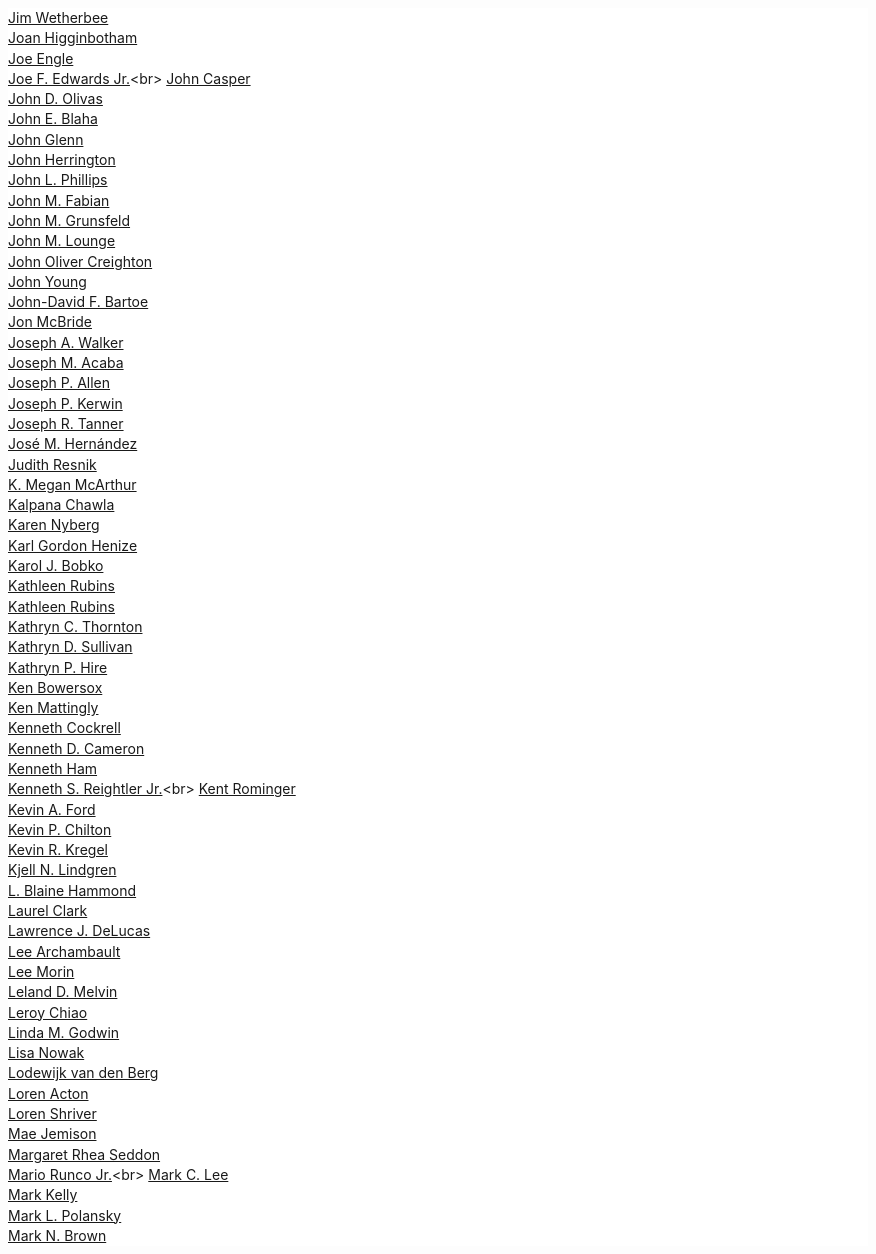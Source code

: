 [Jim Wetherbee](https://en.wikipedia.org/wiki/Jim_Wetherbee)<br>
[Joan Higginbotham](https://en.wikipedia.org/wiki/Joan_Higginbotham)<br>
[Joe Engle](https://en.wikipedia.org/wiki/Joe_Engle)<br>
[Joe F. Edwards Jr.](https://en.wikipedia.org/wiki/Joe_F._Edwards_Jr.)<br>
[John Casper](https://en.wikipedia.org/wiki/John_Casper)<br>
[John D. Olivas](https://en.wikipedia.org/wiki/John_D._Olivas)<br>
[John E. Blaha](https://en.wikipedia.org/wiki/John_E._Blaha)<br>
[John Glenn](https://en.wikipedia.org/wiki/John_Glenn)<br>
[John Herrington](https://en.wikipedia.org/wiki/John_Herrington)<br>
[John L. Phillips](https://en.wikipedia.org/wiki/John_L._Phillips)<br>
[John M. Fabian](https://en.wikipedia.org/wiki/John_M._Fabian)<br>
[John M. Grunsfeld](https://en.wikipedia.org/wiki/John_M._Grunsfeld)<br>
[John M. Lounge](https://en.wikipedia.org/wiki/John_M._Lounge)<br>
[John Oliver Creighton](https://en.wikipedia.org/wiki/John_Oliver_Creighton)<br>
[John Young](https://en.wikipedia.org/wiki/John_Young_(astronaut))<br>
[John-David F. Bartoe](https://en.wikipedia.org/wiki/John-David_F._Bartoe)<br>
[Jon McBride](https://en.wikipedia.org/wiki/Jon_McBride)<br>
[Joseph A. Walker](https://en.wikipedia.org/wiki/Joseph_A._Walker)<br>
[Joseph M. Acaba](https://en.wikipedia.org/wiki/Joseph_M._Acaba)<br>
[Joseph P. Allen](https://en.wikipedia.org/wiki/Joseph_P._Allen)<br>
[Joseph P. Kerwin](https://en.wikipedia.org/wiki/Joseph_P._Kerwin)<br>
[Joseph R. Tanner](https://en.wikipedia.org/wiki/Joseph_R._Tanner)<br>
[José M. Hernández](https://en.wikipedia.org/wiki/Jos%C3%A9_M._Hern%C3%A1ndez)<br>
[Judith Resnik](https://en.wikipedia.org/wiki/Judith_Resnik)<br>
[K. Megan McArthur](https://en.wikipedia.org/wiki/K._Megan_McArthur)<br>
[Kalpana Chawla](https://en.wikipedia.org/wiki/Kalpana_Chawla)<br>
[Karen Nyberg](https://en.wikipedia.org/wiki/Karen_Nyberg)<br>
[Karl Gordon Henize](https://en.wikipedia.org/wiki/Karl_Gordon_Henize)<br>
[Karol J. Bobko](https://en.wikipedia.org/wiki/Karol_J._Bobko)<br>
[Kathleen Rubins](https://en.wikipedia.org/wiki/Kathleen_Rubins)<br>
[Kathleen Rubins](https://en.wikipedia.org/wiki/Kathleen_Rubins)<br>
[Kathryn C. Thornton](https://en.wikipedia.org/wiki/Kathryn_C._Thornton)<br>
[Kathryn D. Sullivan](https://en.wikipedia.org/wiki/Kathryn_D._Sullivan)<br>
[Kathryn P. Hire](https://en.wikipedia.org/wiki/Kathryn_P._Hire)<br>
[Ken Bowersox](https://en.wikipedia.org/wiki/Ken_Bowersox)<br>
[Ken Mattingly](https://en.wikipedia.org/wiki/Ken_Mattingly)<br>
[Kenneth Cockrell](https://en.wikipedia.org/wiki/Kenneth_Cockrell)<br>
[Kenneth D. Cameron](https://en.wikipedia.org/wiki/Kenneth_D._Cameron)<br>
[Kenneth Ham](https://en.wikipedia.org/wiki/Kenneth_Ham)<br>
[Kenneth S. Reightler Jr.](https://en.wikipedia.org/wiki/Kenneth_S._Reightler_Jr.)<br>
[Kent Rominger](https://en.wikipedia.org/wiki/Kent_Rominger)<br>
[Kevin A. Ford](https://en.wikipedia.org/wiki/Kevin_A._Ford)<br>
[Kevin P. Chilton](https://en.wikipedia.org/wiki/Kevin_P._Chilton)<br>
[Kevin R. Kregel](https://en.wikipedia.org/wiki/Kevin_R._Kregel)<br>
[Kjell N. Lindgren](https://en.wikipedia.org/wiki/Kjell_N._Lindgren)<br>
[L. Blaine Hammond](https://en.wikipedia.org/wiki/L._Blaine_Hammond)<br>
[Laurel Clark](https://en.wikipedia.org/wiki/Laurel_Clark)<br>
[Lawrence J. DeLucas](https://en.wikipedia.org/wiki/Lawrence_J._DeLucas)<br>
[Lee Archambault](https://en.wikipedia.org/wiki/Lee_Archambault)<br>
[Lee Morin](https://en.wikipedia.org/wiki/Lee_Morin)<br>
[Leland D. Melvin](https://en.wikipedia.org/wiki/Leland_D._Melvin)<br>
[Leroy Chiao](https://en.wikipedia.org/wiki/Leroy_Chiao)<br>
[Linda M. Godwin](https://en.wikipedia.org/wiki/Linda_M._Godwin)<br>
[Lisa Nowak](https://en.wikipedia.org/wiki/Lisa_Nowak)<br>
[Lodewijk van den Berg](https://en.wikipedia.org/wiki/Lodewijk_van_den_Berg)<br>
[Loren Acton](https://en.wikipedia.org/wiki/Loren_Acton)<br>
[Loren Shriver](https://en.wikipedia.org/wiki/Loren_Shriver)<br>
[Mae Jemison](https://en.wikipedia.org/wiki/Mae_Jemison)<br>
[Margaret Rhea Seddon](https://en.wikipedia.org/wiki/Margaret_Rhea_Seddon)<br>
[Mario Runco Jr.](https://en.wikipedia.org/wiki/Mario_Runco_Jr.)<br>
[Mark C. Lee](https://en.wikipedia.org/wiki/Mark_C._Lee)<br>
[Mark Kelly](https://en.wikipedia.org/wiki/Mark_Kelly)<br>
[Mark L. Polansky](https://en.wikipedia.org/wiki/Mark_L._Polansky)<br>
[Mark N. Brown](https://en.wikipedia.org/wiki/Mark_N._Brown)<br>